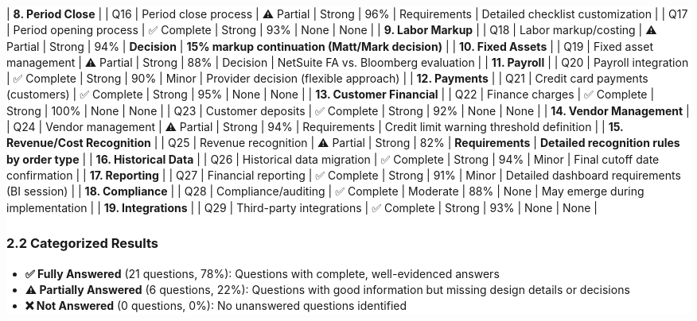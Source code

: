 | **8. Period Close** |
| Q16 | Period close process | ⚠️ Partial | Strong | 96% | Requirements | Detailed checklist customization |
| Q17 | Period opening process | ✅ Complete | Strong | 93% | None | None |
| **9. Labor Markup** |
| Q18 | Labor markup/costing | ⚠️ Partial | Strong | 94% | **Decision** | **15% markup continuation (Matt/Mark decision)** |
| **10. Fixed Assets** |
| Q19 | Fixed asset management | ⚠️ Partial | Strong | 88% | Decision | NetSuite FA vs. Bloomberg evaluation |
| **11. Payroll** |
| Q20 | Payroll integration | ✅ Complete | Strong | 90% | Minor | Provider decision (flexible approach) |
| **12. Payments** |
| Q21 | Credit card payments (customers) | ✅ Complete | Strong | 95% | None | None |
| **13. Customer Financial** |
| Q22 | Finance charges | ✅ Complete | Strong | 100% | None | None |
| Q23 | Customer deposits | ✅ Complete | Strong | 92% | None | None |
| **14. Vendor Management** |
| Q24 | Vendor management | ⚠️ Partial | Strong | 94% | Requirements | Credit limit warning threshold definition |
| **15. Revenue/Cost Recognition** |
| Q25 | Revenue recognition | ⚠️ Partial | Strong | 82% | **Requirements** | **Detailed recognition rules by order type** |
| **16. Historical Data** |
| Q26 | Historical data migration | ✅ Complete | Strong | 94% | Minor | Final cutoff date confirmation |
| **17. Reporting** |
| Q27 | Financial reporting | ✅ Complete | Strong | 91% | Minor | Detailed dashboard requirements (BI session) |
| **18. Compliance** |
| Q28 | Compliance/auditing | ✅ Complete | Moderate | 88% | None | May emerge during implementation |
| **19. Integrations** |
| Q29 | Third-party integrations | ✅ Complete | Strong | 93% | None | None |

### 2.2 Categorized Results

- **✅ Fully Answered** (21 questions, 78%): Questions with complete, well-evidenced answers
- **⚠️ Partially Answered** (6 questions, 22%): Questions with good information but missing design details or decisions
- **❌ Not Answered** (0 questions, 0%): No unanswered questions identified
